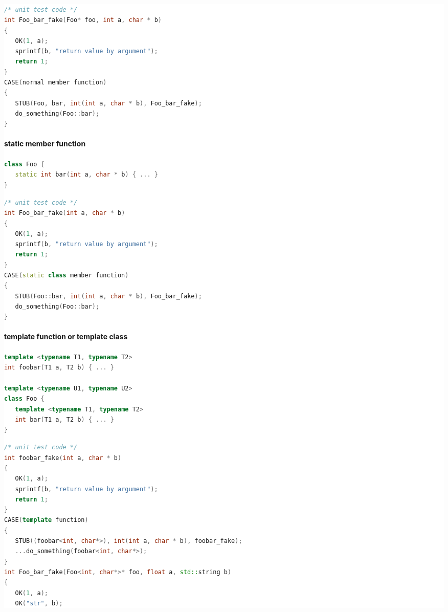 ```C++
/* unit test code */
int Foo_bar_fake(Foo* foo, int a, char * b)
{
   OK(1, a);
   sprintf(b, "return value by argument");
   return 1;
}
CASE(normal member function)
{
   STUB(Foo, bar, int(int a, char * b), Foo_bar_fake);
   do_something(Foo::bar);
}
```

#### static member function
```C++
class Foo {
   static int bar(int a, char * b) { ... }
}
```

```C++
/* unit test code */
int Foo_bar_fake(int a, char * b)
{
   OK(1, a);
   sprintf(b, "return value by argument");
   return 1;
}
CASE(static class member function)
{
   STUB(Foo::bar, int(int a, char * b), Foo_bar_fake);
   do_something(Foo::bar);
}
```

#### template function or template class

```C++
template <typename T1, typename T2>
int foobar(T1 a, T2 b) { ... }

template <typename U1, typename U2>
class Foo {
   template <typename T1, typename T2>
   int bar(T1 a, T2 b) { ... }
}
```

```C++
/* unit test code */
int foobar_fake(int a, char * b)
{
   OK(1, a);
   sprintf(b, "return value by argument");
   return 1;
}
CASE(template function)
{
   STUB((foobar<int, char*>), int(int a, char * b), foobar_fake);
   ...do_something(foobar<int, char*>);
}
int Foo_bar_fake(Foo<int, char*>* foo, float a, std::string b)
{
   OK(1, a);
   OK("str", b);
```